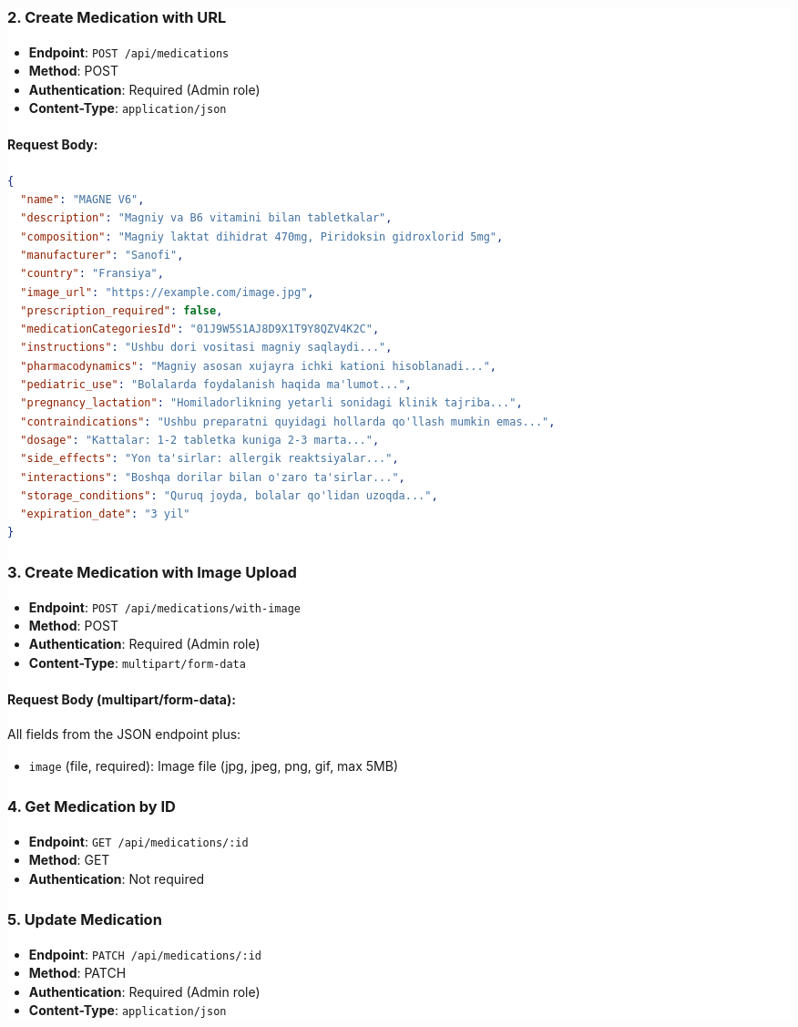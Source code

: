 ### 2. Create Medication with URL
- **Endpoint**: `POST /api/medications`
- **Method**: POST
- **Authentication**: Required (Admin role)
- **Content-Type**: `application/json`

#### Request Body:
```json
{
  "name": "MAGNE V6",
  "description": "Magniy va B6 vitamini bilan tabletkalar",
  "composition": "Magniy laktat dihidrat 470mg, Piridoksin gidroxlorid 5mg",
  "manufacturer": "Sanofi",
  "country": "Fransiya",
  "image_url": "https://example.com/image.jpg",
  "prescription_required": false,
  "medicationCategoriesId": "01J9W5S1AJ8D9X1T9Y8QZV4K2C",
  "instructions": "Ushbu dori vositasi magniy saqlaydi...",
  "pharmacodynamics": "Magniy asosan xujayra ichki kationi hisoblanadi...",
  "pediatric_use": "Bolalarda foydalanish haqida ma'lumot...",
  "pregnancy_lactation": "Homiladorlikning yetarli sonidagi klinik tajriba...",
  "contraindications": "Ushbu preparatni quyidagi hollarda qo'llash mumkin emas...",
  "dosage": "Kattalar: 1-2 tabletka kuniga 2-3 marta...",
  "side_effects": "Yon ta'sirlar: allergik reaktsiyalar...",
  "interactions": "Boshqa dorilar bilan o'zaro ta'sirlar...",
  "storage_conditions": "Quruq joyda, bolalar qo'lidan uzoqda...",
  "expiration_date": "3 yil"
}
```

### 3. Create Medication with Image Upload
- **Endpoint**: `POST /api/medications/with-image`
- **Method**: POST
- **Authentication**: Required (Admin role)
- **Content-Type**: `multipart/form-data`

#### Request Body (multipart/form-data):
All fields from the JSON endpoint plus:
- `image` (file, required): Image file (jpg, jpeg, png, gif, max 5MB)

### 4. Get Medication by ID
- **Endpoint**: `GET /api/medications/:id`
- **Method**: GET
- **Authentication**: Not required

### 5. Update Medication
- **Endpoint**: `PATCH /api/medications/:id`
- **Method**: PATCH
- **Authentication**: Required (Admin role)
- **Content-Type**: `application/json`
